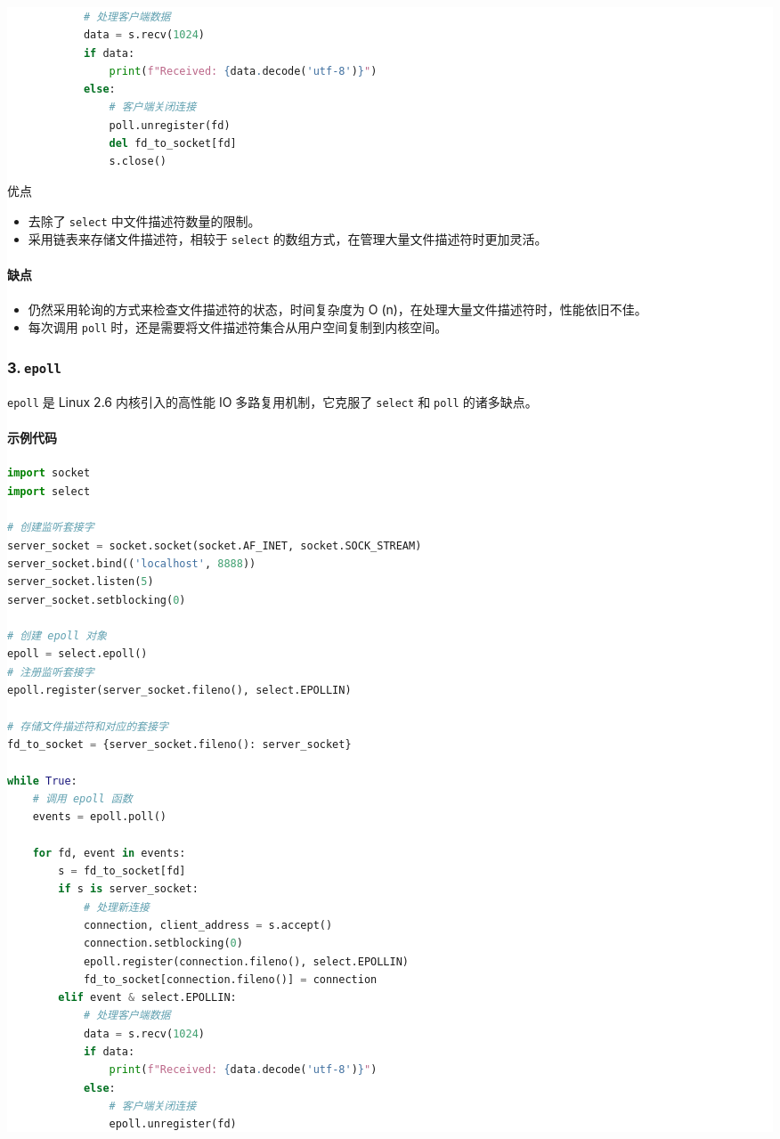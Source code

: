 ```python
            # 处理客户端数据
            data = s.recv(1024)
            if data:
                print(f"Received: {data.decode('utf-8')}")
            else:
                # 客户端关闭连接
                poll.unregister(fd)
                del fd_to_socket[fd]
                s.close()
```

优点

- 去除了 `select` 中文件描述符数量的限制。
- 采用链表来存储文件描述符，相较于 `select` 的数组方式，在管理大量文件描述符时更加灵活。

#### 缺点

- 仍然采用轮询的方式来检查文件描述符的状态，时间复杂度为 O (n)，在处理大量文件描述符时，性能依旧不佳。
- 每次调用 `poll` 时，还是需要将文件描述符集合从用户空间复制到内核空间。

### 3. `epoll`

`epoll` 是 Linux 2.6 内核引入的高性能 IO 多路复用机制，它克服了 `select` 和 `poll` 的诸多缺点。

#### 示例代码

```python
import socket
import select

# 创建监听套接字
server_socket = socket.socket(socket.AF_INET, socket.SOCK_STREAM)
server_socket.bind(('localhost', 8888))
server_socket.listen(5)
server_socket.setblocking(0)

# 创建 epoll 对象
epoll = select.epoll()
# 注册监听套接字
epoll.register(server_socket.fileno(), select.EPOLLIN)

# 存储文件描述符和对应的套接字
fd_to_socket = {server_socket.fileno(): server_socket}

while True:
    # 调用 epoll 函数
    events = epoll.poll()

    for fd, event in events:
        s = fd_to_socket[fd]
        if s is server_socket:
            # 处理新连接
            connection, client_address = s.accept()
            connection.setblocking(0)
            epoll.register(connection.fileno(), select.EPOLLIN)
            fd_to_socket[connection.fileno()] = connection
        elif event & select.EPOLLIN:
            # 处理客户端数据
            data = s.recv(1024)
            if data:
                print(f"Received: {data.decode('utf-8')}")
            else:
                # 客户端关闭连接
                epoll.unregister(fd)
```